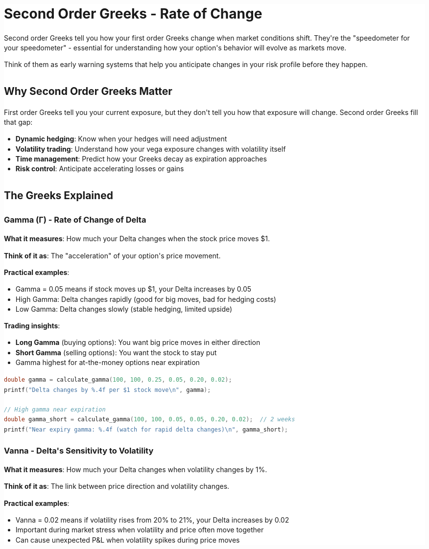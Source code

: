 # Second Order Greeks - Rate of Change

Second order Greeks tell you how your first order Greeks change when market conditions shift. They're the "speedometer for your speedometer" - essential for understanding how your option's behavior will evolve as markets move.

Think of them as early warning systems that help you anticipate changes in your risk profile before they happen.

## Why Second Order Greeks Matter

First order Greeks tell you your current exposure, but they don't tell you how that exposure will change. Second order Greeks fill that gap:

- **Dynamic hedging**: Know when your hedges will need adjustment
- **Volatility trading**: Understand how your vega exposure changes with volatility itself
- **Time management**: Predict how your Greeks decay as expiration approaches
- **Risk control**: Anticipate accelerating losses or gains

## The Greeks Explained

### Gamma (Γ) - Rate of Change of Delta
**What it measures**: How much your Delta changes when the stock price moves $1.

**Think of it as**: The "acceleration" of your option's price movement.

**Practical examples**:
- Gamma = 0.05 means if stock moves up $1, your Delta increases by 0.05
- High Gamma: Delta changes rapidly (good for big moves, bad for hedging costs)
- Low Gamma: Delta changes slowly (stable hedging, limited upside)

**Trading insights**:
- **Long Gamma** (buying options): You want big price moves in either direction
- **Short Gamma** (selling options): You want the stock to stay put
- Gamma highest for at-the-money options near expiration

```cpp
double gamma = calculate_gamma(100, 100, 0.25, 0.05, 0.20, 0.02);
printf("Delta changes by %.4f per $1 stock move\n", gamma);

// High gamma near expiration
double gamma_short = calculate_gamma(100, 100, 0.05, 0.05, 0.20, 0.02);  // 2 weeks
printf("Near expiry gamma: %.4f (watch for rapid delta changes)\n", gamma_short);
```

### Vanna - Delta's Sensitivity to Volatility
**What it measures**: How much your Delta changes when volatility changes by 1%.

**Think of it as**: The link between price direction and volatility changes.

**Practical examples**:
- Vanna = 0.02 means if volatility rises from 20% to 21%, your Delta increases by 0.02
- Important during market stress when volatility and price often move together
- Can cause unexpected P&L when volatility spikes during price moves

